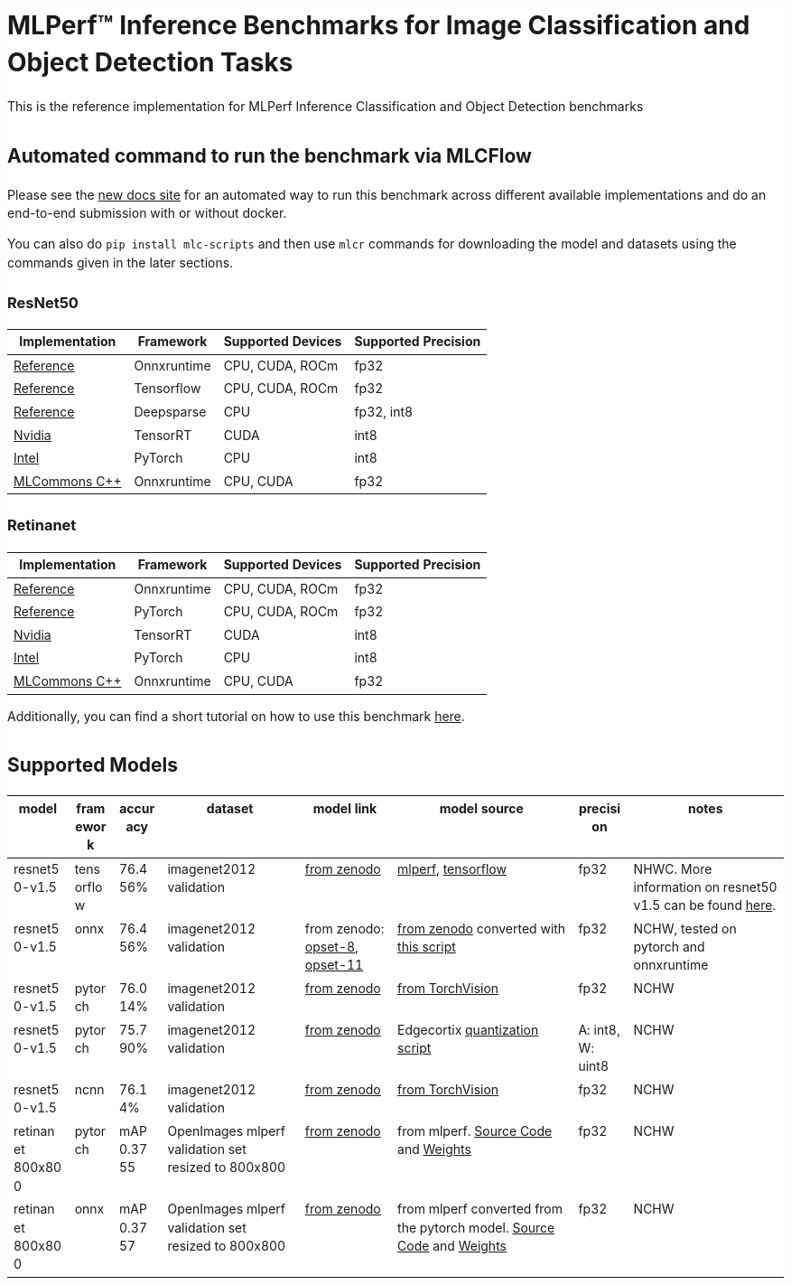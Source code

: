 # MLPerf™ Inference Benchmarks for Image Classification and Object Detection Tasks

This is the reference implementation for MLPerf Inference Classification and Object Detection benchmarks

## Automated command to run the benchmark via MLCFlow

Please see the [new docs site](https://docs.mlcommons.org/inference/benchmarks/) for an automated way to run this benchmark across different available implementations and do an end-to-end submission with or without docker.

You can also do `pip install mlc-scripts` and then use `mlcr` commands for downloading the model and datasets using the commands given in the later sections.

### ResNet50

| Implementation | Framework | Supported Devices | Supported Precision |
| -------------- | --------- | ----------------- | ------------------- |
| [Reference](https://docs.mlcommons.org/inference/benchmarks/image_classification/resnet50/#__tabbed_3_1) | Onnxruntime | CPU, CUDA, ROCm | fp32 |
| [Reference](https://docs.mlcommons.org/inference/benchmarks/image_classification/resnet50/#__tabbed_3_2) | Tensorflow | CPU, CUDA, ROCm | fp32 |
| [Reference](https://docs.mlcommons.org/inference/benchmarks/image_classification/resnet50/#__tabbed_3_3) | Deepsparse | CPU | fp32, int8 |
| [Nvidia](https://docs.mlcommons.org/inference/benchmarks/image_classification/resnet50/#__tabbed_1_2) | TensorRT | CUDA | int8 |
| [Intel](https://docs.mlcommons.org/inference/benchmarks/image_classification/resnet50/#__tabbed_1_3) | PyTorch | CPU | int8 |
| [MLCommons C++](https://docs.mlcommons.org/inference/benchmarks/image_classification/resnet50/#__tabbed_1_5) | Onnxruntime | CPU, CUDA | fp32 |

### Retinanet

| Implementation | Framework | Supported Devices | Supported Precision |
| -------------- | --------- | ----------------- | ------------------- |
| [Reference](https://docs.mlcommons.org/inference/benchmarks/object_detection/retinanet/#__tabbed_3_1) | Onnxruntime | CPU, CUDA, ROCm | fp32 |
| [Reference](https://docs.mlcommons.org/inference/benchmarks/object_detection/retinanet/#__tabbed_3_2) | PyTorch | CPU, CUDA, ROCm | fp32 |
| [Nvidia](https://docs.mlcommons.org/inference/benchmarks/object_detection/retinanet/#__tabbed_1_2) | TensorRT | CUDA | int8 |
| [Intel](https://docs.mlcommons.org/inference/benchmarks/object_detection/retinanet/#__tabbed_1_3) | PyTorch | CPU | int8 |
| [MLCommons C++](https://docs.mlcommons.org/inference/benchmarks/object_detection/retinanet/#__tabbed_1_5) | Onnxruntime | CPU, CUDA | fp32 |


Additionally, you can find a short tutorial on how to use this benchmark [here](https://github.com/mlperf/inference/blob/master/vision/classification_and_detection/GettingStarted.ipynb).


## Supported Models

| model | framework | accuracy | dataset | model link | model source | precision | notes |
| ---- | ---- | ---- | ---- | ---- | ---- | ---- | ---- |
| resnet50-v1.5 | tensorflow | 76.456% | imagenet2012 validation | [from zenodo](https://zenodo.org/record/2535873/files/resnet50_v1.pb) | [mlperf](https://github.com/mlperf/training/tree/master/image_classification), [tensorflow](https://github.com/tensorflow/models/tree/master/official/resnet) | fp32 | NHWC. More information on resnet50 v1.5 can be found [here](https://github.com/tensorflow/models/tree/master/official/resnet).||
| resnet50-v1.5 | onnx | 76.456% | imagenet2012 validation | from zenodo: [opset-8](https://zenodo.org/record/2592612/files/resnet50_v1.onnx), [opset-11](https://zenodo.org/record/4735647/files/resnet50_v1.onnx) | [from zenodo](https://zenodo.org/record/2535873/files/resnet50_v1.pb) converted with [this script](https://github.com/mlcommons/inference/blob/master/vision/classification_and_detection/tools/convert-to-onnx.sh) | fp32 | NCHW, tested on pytorch and onnxruntime |
| resnet50-v1.5 | pytorch | 76.014% | imagenet2012 validation | [from zenodo](https://zenodo.org/record/4588417/files/resnet50-19c8e357.pth) | [from TorchVision](https://github.com/pytorch/vision/blob/v0.8.2/torchvision/models/resnet.py) | fp32 | NCHW |
| resnet50-v1.5 | pytorch | 75.790% | imagenet2012 validation | [from zenodo](https://zenodo.org/record/4589637/files/resnet50_INT8bit_quantized.pt) | Edgecortix [quantization script](tools/calibrate_torchvision_model.py) | A: int8, W: uint8 | NCHW |
| resnet50-v1.5 | ncnn | 76.14% | imagenet2012 validation | [from zenodo](https://zenodo.org/record/8073420) | [from TorchVision](https://github.com/pytorch/vision/blob/v0.11.2/torchvision/models/resnet.py) | fp32 | NCHW |
| retinanet 800x800 | pytorch | mAP 0.3755 | OpenImages mlperf validation set resized to 800x800 | [from zenodo](https://zenodo.org/record/6617981/files/resnext50_32x4d_fpn.pth) | from mlperf. [Source Code](https://github.com/mlcommons/training/tree/master/single_stage_detector/ssd/model) and [Weights](https://zenodo.org/record/6605272) | fp32 | NCHW |
| retinanet 800x800 | onnx | mAP 0.3757 | OpenImages mlperf validation set resized to 800x800 | [from zenodo](https://zenodo.org/record/6617879/files/resnext50_32x4d_fpn.onnx) | from mlperf converted from the pytorch model. [Source Code](https://github.com/mlcommons/training/tree/master/single_stage_detector/ssd/model) and [Weights](https://zenodo.org/record/6605272) | fp32 | NCHW |